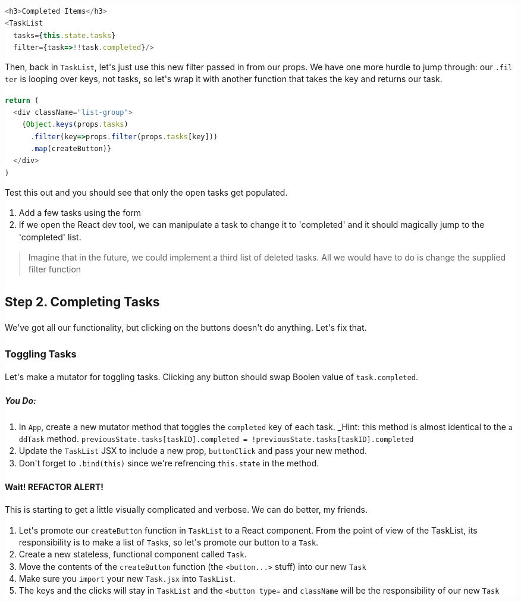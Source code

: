 ```javascript
<h3>Completed Items</h3>
<TaskList
  tasks={this.state.tasks}
  filter={task=>!!task.completed}/>

```
Then, back in `TaskList`, let's just use this new filter passed in from our props. We have one more hurdle to jump through: our `.filter` is looping over keys, not tasks, so let's wrap it with another function that takes the key and returns our task.
```javascript
return (
  <div className="list-group">
    {Object.keys(props.tasks)
      .filter(key=>props.filter(props.tasks[key]))
      .map(createButton)}
  </div>
)

``` 
Test this out and you should see that only the open tasks get populated. 
  1. Add a few tasks using the form
  2. If we open the React dev tool, we can manipulate a task to change it to 'completed' and it should magically jump to the 'completed' list.

> Imagine that in the future, we could implement a third list of deleted tasks. All we would have to do is change the supplied filter function

## Step 2. Completing Tasks
We've got all our functionality, but clicking on the buttons doesn't do anything. Let's fix that. 

### Toggling Tasks
Let's make a mutator for toggling tasks. Clicking any button should swap Boolen value of `task.completed`. 

##### You Do:
  1. In `App`, create a new mutator method that toggles the `completed` key of each task. _Hint: this method is almost identical to the `addTask` method. `previousState.tasks[taskID].completed = !previousState.tasks[taskID].completed`
  2. Update the `TaskList` JSX to include a new prop, `buttonClick` and pass your new method.
  3. Don't forget to `.bind(this)` since we're refrencing `this.state` in the method.


#### Wait! REFACTOR ALERT!
This is starting to get a little visually complicated and verbose. We can do better, my friends. 

  1. Let's promote our `createButton` function in `TaskList` to a React component. From the point of view of the TaskList, its responsibility is to make a list of `Task`s, so let's promote our button to a `Task`.
  2. Create a new stateless, functional component called `Task`.
  3. Move the contents of the `createButton` function (the `<button...>` stuff) into our new `Task`
  4. Make sure you `import` your new `Task.jsx` into `TaskList`.
  5. The keys and the clicks will stay in `TaskList` and the `<button type=` and `className` will be the responsibility of our new `Task`
